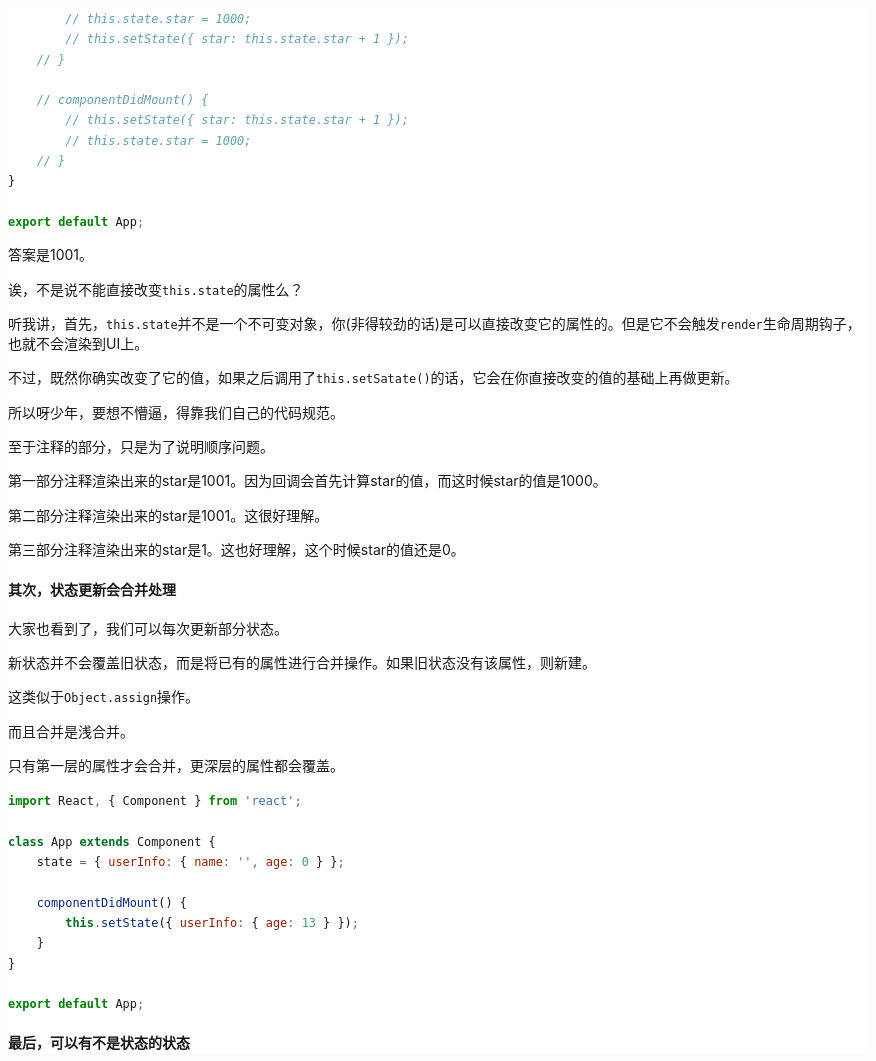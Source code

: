 ```javascript
        // this.state.star = 1000;
        // this.setState({ star: this.state.star + 1 });
    // }
    
    // componentDidMount() {
        // this.setState({ star: this.state.star + 1 });
        // this.state.star = 1000;
    // }
}

export default App;
```

答案是1001。

诶，不是说不能直接改变`this.state`的属性么？

听我讲，首先，`this.state`并不是一个不可变对象，你(非得较劲的话)是可以直接改变它的属性的。但是它不会触发`render`生命周期钩子，也就不会渲染到UI上。

不过，既然你确实改变了它的值，如果之后调用了`this.setSatate()`的话，它会在你直接改变的值的基础上再做更新。

所以呀少年，要想不懵逼，得靠我们自己的代码规范。

至于注释的部分，只是为了说明顺序问题。

第一部分注释渲染出来的star是1001。因为回调会首先计算star的值，而这时候star的值是1000。

第二部分注释渲染出来的star是1001。这很好理解。

第三部分注释渲染出来的star是1。这也好理解，这个时候star的值还是0。

#### 其次，状态更新会合并处理

大家也看到了，我们可以每次更新部分状态。

新状态并不会覆盖旧状态，而是将已有的属性进行合并操作。如果旧状态没有该属性，则新建。

这类似于`Object.assign`操作。

而且合并是浅合并。

只有第一层的属性才会合并，更深层的属性都会覆盖。

```javascript
import React, { Component } from 'react';

class App extends Component {
    state = { userInfo: { name: '', age: 0 } };
    
    componentDidMount() {
        this.setState({ userInfo: { age: 13 } });
    }
}

export default App;
```

#### 最后，可以有不是状态的状态
